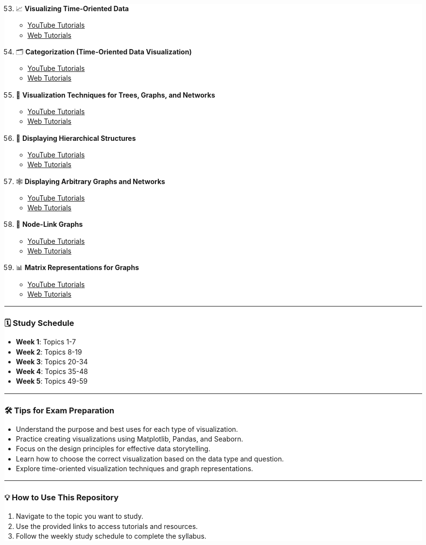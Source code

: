 53. 📈 **Visualizing Time-Oriented Data**
     - [YouTube Tutorials](https://www.youtube.com/results?search_query=Visualizing+Time+Oriented+Data+tutorial)
     - [Web Tutorials](https://www.google.com/search?q=Visualizing+Time+Oriented+Data+tutorial)

54. 🗂️ **Categorization (Time-Oriented Data Visualization)**
     - [YouTube Tutorials](https://www.youtube.com/results?search_query=Time+Oriented+Data+Categorization+tutorial)
     - [Web Tutorials](https://www.google.com/search?q=Time+Oriented+Data+Categorization+tutorial)

55. 🌳 **Visualization Techniques for Trees, Graphs, and Networks**
     - [YouTube Tutorials](https://www.youtube.com/results?search_query=Tree+Graph+Network+Visualization+tutorial)
     - [Web Tutorials](https://www.google.com/search?q=Tree+Graph+Network+Visualization+tutorial)

56. 🌲 **Displaying Hierarchical Structures**
     - [YouTube Tutorials](https://www.youtube.com/results?search_query=Displaying+Hierarchical+Structures+tutorial)
     - [Web Tutorials](https://www.google.com/search?q=Displaying+Hierarchical+Structures+tutorial)

57. 🕸️ **Displaying Arbitrary Graphs and Networks**
     - [YouTube Tutorials](https://www.youtube.com/results?search_query=Displaying+Arbitrary+Graphs+Networks+tutorial)
     - [Web Tutorials](https://www.google.com/search?q=Displaying+Arbitrary+Graphs+Networks+tutorial)

58. 🔗 **Node-Link Graphs**
     - [YouTube Tutorials](https://www.youtube.com/results?search_query=Node+Link+Graphs+tutorial)
     - [Web Tutorials](https://www.google.com/search?q=Node+Link+Graphs+tutorial)

59. 📊 **Matrix Representations for Graphs**
     - [YouTube Tutorials](https://www.youtube.com/results?search_query=Matrix+Representations+Graphs+tutorial)
     - [Web Tutorials](https://www.google.com/search?q=Matrix+Representations+Graphs+tutorial)

---

### 🗓️ Study Schedule

-   **Week 1**: Topics 1-7
-   **Week 2**: Topics 8-19
-   **Week 3**: Topics 20-34
-   **Week 4**: Topics 35-48
-   **Week 5**: Topics 49-59

---

### 🛠️ Tips for Exam Preparation

-   Understand the purpose and best uses for each type of visualization.
-   Practice creating visualizations using Matplotlib, Pandas, and Seaborn.
-   Focus on the design principles for effective data storytelling.
-   Learn how to choose the correct visualization based on the data type and question.
-   Explore time-oriented visualization techniques and graph representations.

---

### 💡 How to Use This Repository

1.  Navigate to the topic you want to study.
2.  Use the provided links to access tutorials and resources.
3. Follow the weekly study schedule to complete the syllabus.
